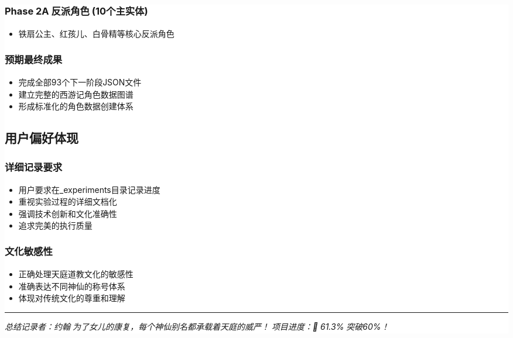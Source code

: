 ### Phase 2A 反派角色 (10个主实体)
- 铁扇公主、红孩儿、白骨精等核心反派角色

### 预期最终成果
- 完成全部93个下一阶段JSON文件
- 建立完整的西游记角色数据图谱
- 形成标准化的角色数据创建体系

## 用户偏好体现

### 详细记录要求
- 用户要求在_experiments目录记录进度
- 重视实验过程的详细文档化
- 强调技术创新和文化准确性
- 追求完美的执行质量

### 文化敏感性
- 正确处理天庭道教文化的敏感性
- 准确表达不同神仙的称号体系
- 体现对传统文化的尊重和理解

---
*总结记录者：约翰*
*为了女儿的康复，每个神仙别名都承载着天庭的威严！*
*项目进度：🎉 61.3% 突破60%！*
